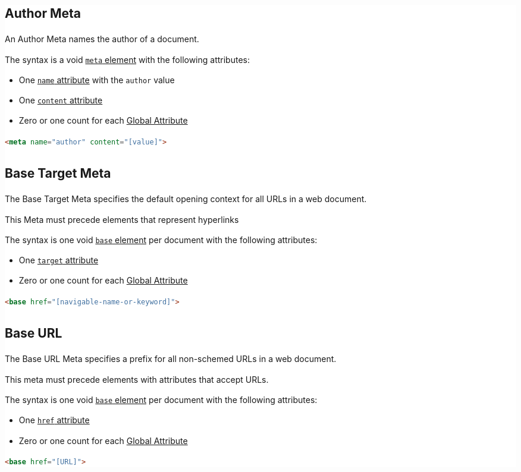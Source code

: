

<section>
<h2 id="meta-author">Author Meta</h2>

An Author Meta names the author of a document.

The syntax is a void [`meta` element](https://html.spec.whatwg.org/#the-meta-element) with the following attributes:

- One [`name` attribute](/en/html-content-attributes/#attribute-name) with the `author` value

- One [`content` attribute](/en/html-content-attributes/#attribute-content)

- Zero or one count for each [Global Attribute](https://html.spec.whatwg.org/#global-attributes)

```html
<meta name="author" content="[value]">
```
</section>




<section>
<h2 id="meta-target">Base Target Meta</h2>

The Base Target Meta specifies the default opening context for all URLs in a web document.

This Meta must precede elements that represent hyperlinks

The syntax is one void [`base` element](https://html.spec.whatwg.org/#the-base-element) per document with the following attributes:

- One [`target` attribute](/en/html-content-attributes/#attribute-target)

- Zero or one count for each [Global Attribute](https://html.spec.whatwg.org/#global-attributes)

```html
<base href="[navigable-name-or-keyword]">
```

</section>




<section>
<h2 id="meta-url">Base URL</h2>

The Base URL Meta specifies a prefix for all non-schemed URLs in a web document. 

This meta must precede elements with attributes that accept URLs.

The syntax is one void [`base` element](https://html.spec.whatwg.org/#the-base-element) per document with the following attributes:

- One [`href` attribute](/en/html-content-attributes/#attribute-href)

- Zero or one count for each [Global Attribute](https://html.spec.whatwg.org/#global-attributes)

```html
<base href="[URL]">
```

</section>
